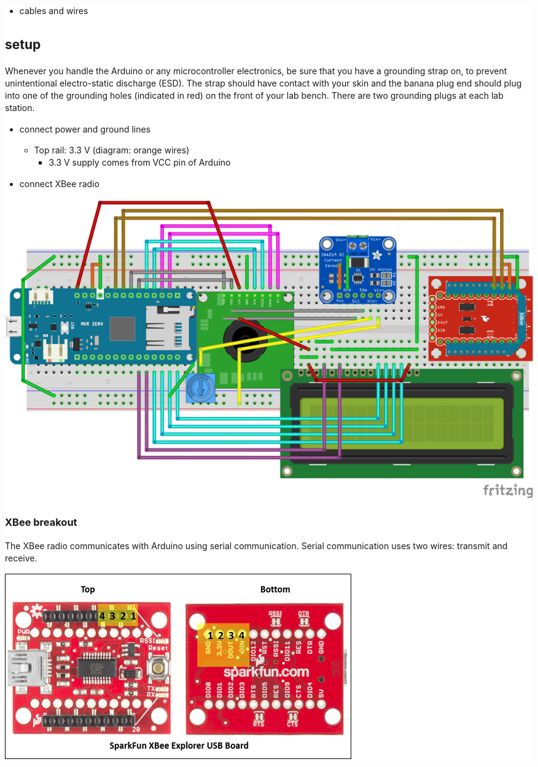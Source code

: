 * cables and wires

## setup

Whenever you handle the Arduino or any microcontroller electronics, be sure that you have a grounding strap on, to prevent unintentional electro-static discharge (ESD). The strap should have contact with your skin and the banana plug end should plug into one of the grounding holes (indicated in red) on the front of your lab bench. There are two grounding plugs at each lab station.

- connect power and ground lines
  
  - Top rail: 3.3 V (diagram: orange wires)
    - 3.3 V supply comes from VCC pin of Arduino

- connect XBee radio

<img src="sources\comm_bb.svg" alt="solar_bb"  />

### XBee breakout

The XBee radio communicates with Arduino using serial communication. Serial communication uses two wires: transmit and receive. 

![XBee_explorer](sources/XBee_explorer.png)
